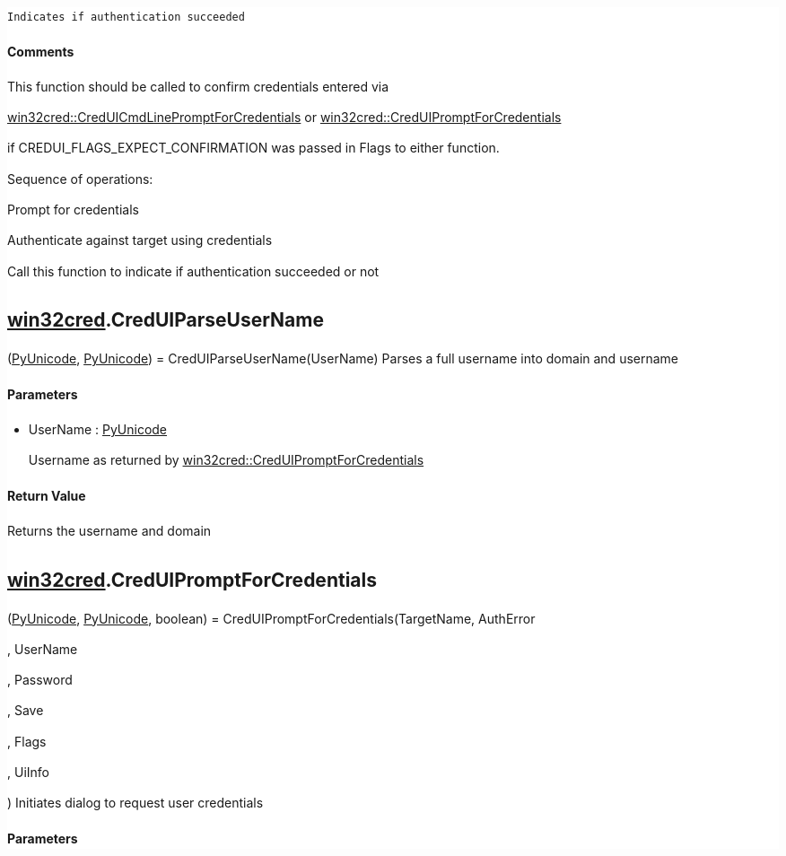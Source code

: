     Indicates if authentication succeeded

#### Comments

This function should be called to confirm credentials entered via 

[win32cred::CredUICmdLinePromptForCredentials](win32cred.md#win32credcreduicmdlinepromptforcredentials) or [win32cred::CredUIPromptForCredentials](win32cred.md#win32credcreduipromptforcredentials) 

if CREDUI\_FLAGS\_EXPECT\_CONFIRMATION was passed in Flags to either function\.
 

Sequence of operations:
 

Prompt for credentials
 

Authenticate against target using credentials
 

Call this function to indicate if authentication succeeded or not


## [win32cred](win32cred.md#win32cred)\.CredUIParseUserName

\([PyUnicode](PyUnicode.md), [PyUnicode](PyUnicode.md)\) = CredUIParseUserName\(UserName\)
Parses a full username into domain and username

#### Parameters

  - UserName : [PyUnicode](PyUnicode.md)

    Username as returned by [win32cred::CredUIPromptForCredentials](win32cred.md#win32credcreduipromptforcredentials)

#### Return Value
Returns the username and domain


## [win32cred](win32cred.md#win32cred)\.CredUIPromptForCredentials

\([PyUnicode](PyUnicode.md), [PyUnicode](PyUnicode.md), boolean\) = CredUIPromptForCredentials\(TargetName, AuthError

, UserName

, Password

, Save

, Flags

, UiInfo

\)
Initiates dialog to request user credentials

#### Parameters
